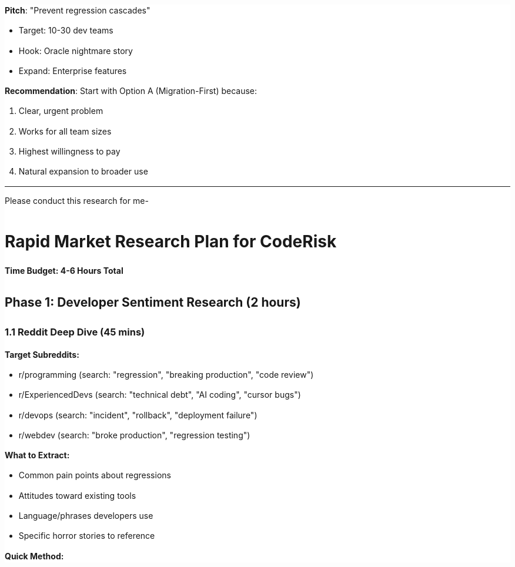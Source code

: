 **Pitch**: "Prevent regression cascades"

- Target: 10-30 dev teams

- Hook: Oracle nightmare story

- Expand: Enterprise features



**Recommendation**: Start with Option A (Migration-First) because:

1. Clear, urgent problem

2. Works for all team sizes

3. Highest willingness to pay

4. Natural expansion to broader use



_____



Please conduct this research for me-

# Rapid Market Research Plan for CodeRisk

**Time Budget: 4-6 Hours Total**



## Phase 1: Developer Sentiment Research (2 hours)



### 1.1 Reddit Deep Dive (45 mins)

**Target Subreddits:**

- r/programming (search: "regression", "breaking production", "code review")

- r/ExperiencedDevs (search: "technical debt", "AI coding", "cursor bugs")

- r/devops (search: "incident", "rollback", "deployment failure")

- r/webdev (search: "broke production", "regression testing")



**What to Extract:**

- Common pain points about regressions

- Attitudes toward existing tools

- Language/phrases developers use

- Specific horror stories to reference



**Quick Method:**
